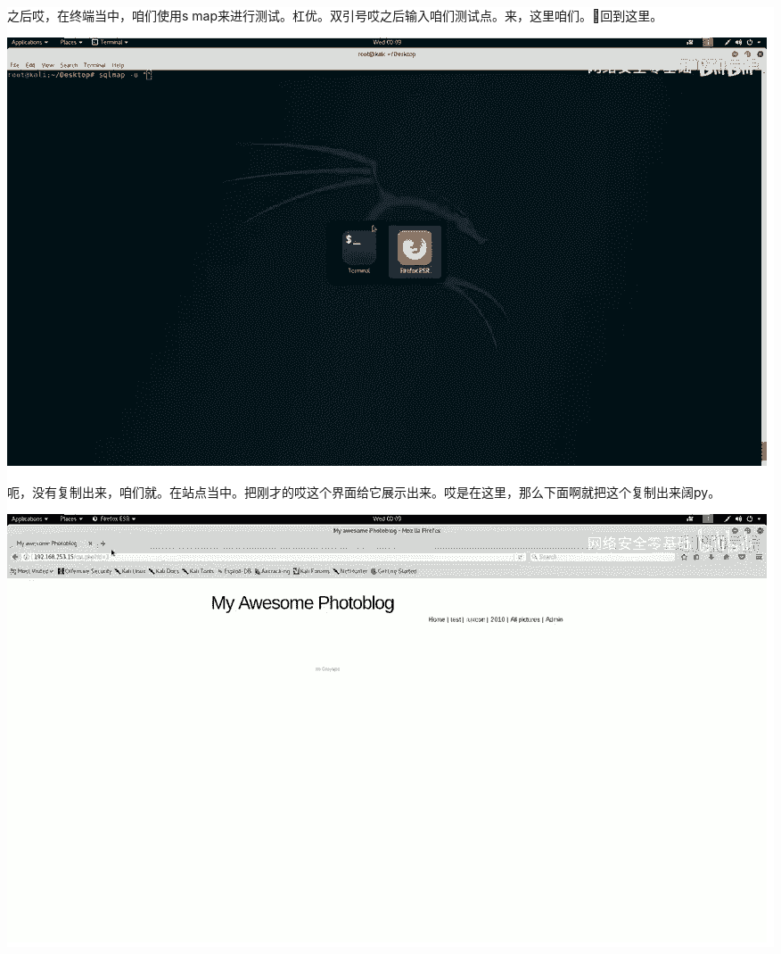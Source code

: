 之后哎，在终端当中，咱们使用s map来进行测试。杠优。双引号哎之后输入咱们测试点。来，这里咱们。🤧回到这里。



![](img/1841ca38258c9a9e0072a91b2d935eba_15.png)

呃，没有复制出来，咱们就。在站点当中。把刚才的哎这个界面给它展示出来。哎是在这里，那么下面啊就把这个复制出来阔py。



![](img/1841ca38258c9a9e0072a91b2d935eba_17.png)
